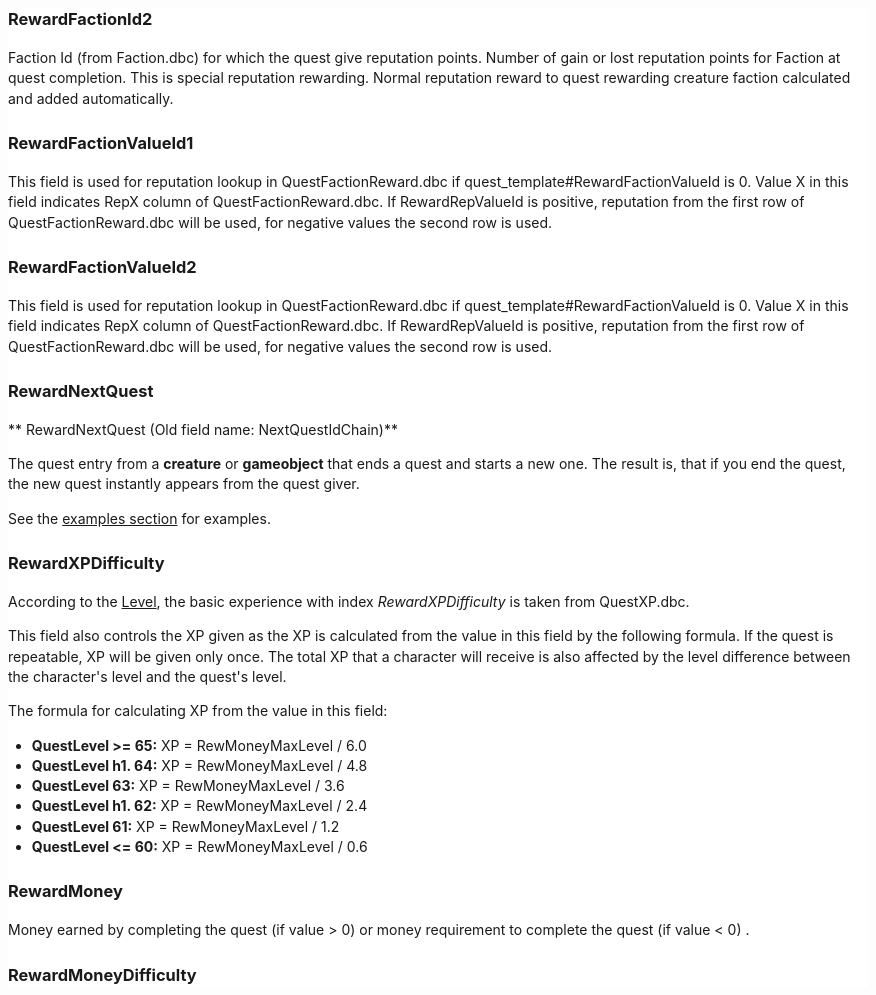### RewardFactionId2

Faction Id (from Faction.dbc) for which the quest give reputation points.
Number of gain or lost reputation points for Faction at quest completion. This is special reputation rewarding. Normal reputation reward to quest rewarding creature faction calculated and added automatically.

### RewardFactionValueId1

This field is used for reputation lookup in QuestFactionReward.dbc if quest_template#RewardFactionValueId is 0. Value X in this field indicates RepX column of QuestFactionReward.dbc. If RewardRepValueId is positive, reputation from the first row of QuestFactionReward.dbc will be used, for negative values the second row is used.

### RewardFactionValueId2
This field is used for reputation lookup in QuestFactionReward.dbc if quest_template#RewardFactionValueId is 0. Value X in this field indicates RepX column of QuestFactionReward.dbc. If RewardRepValueId is positive, reputation from the first row of QuestFactionReward.dbc will be used, for negative values the second row is used.

### RewardNextQuest

** RewardNextQuest (Old field name: NextQuestIdChain)**

The quest entry from a **creature** or **gameobject** that ends a quest and starts a new one. The result is, that if you end the quest, the new quest instantly appears from the quest giver.

See the [examples section](#quest_template-Examples) for examples.

### RewardXPDifficulty

According to the [Level](#quest_template-Level), the basic experience with index *RewardXPDifficulty* is taken from QuestXP.dbc.

This field also controls the XP given as the XP is calculated from the value in this field by the following formula. If the quest is repeatable, XP will be given only once. The total XP that a character will receive is also affected by the level difference between the character's level and the quest's level.

The formula for calculating XP from the value in this field:
- **QuestLevel &gt;= 65:** XP = RewMoneyMaxLevel / 6.0
- **QuestLevel h1. 64:** XP = RewMoneyMaxLevel / 4.8
- **QuestLevel 63:** XP = RewMoneyMaxLevel / 3.6
- **QuestLevel h1. 62:** XP = RewMoneyMaxLevel / 2.4
- **QuestLevel 61:** XP = RewMoneyMaxLevel / 1.2
- **QuestLevel &lt;= 60:** XP = RewMoneyMaxLevel / 0.6

### RewardMoney

Money earned by completing the quest (if value &gt; 0) or money requirement to complete the quest (if value &lt; 0) .

### RewardMoneyDifficulty
